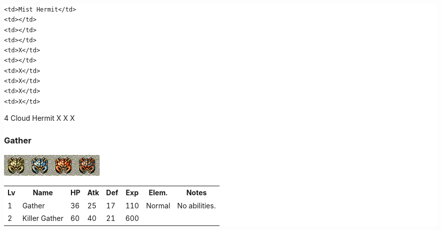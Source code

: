     <td>Mist Hermit</td>
    <td></td>
    <td></td>
    <td></td>
    <td>X</td>
    <td></td>
    <td>X</td>
    <td>X</td>
    <td>X</td>
    <td>X</td>
  </tr>
  <tr>
    <td>4</td>
    <td>Cloud Hermit</td>
    <td></td>
    <td></td>
    <td></td>
    <td>X</td>
    <td></td>
    <td>X</td>
    <td></td>
    <td></td>
    <td>X</td>
  </tr>
</table>

### Gather

<div class="relativeImage monsterImage">
  <img src="../images/monsters/gather.png"/>
</div>

<table class="monsterPageTable">
  <tr>
    <th>Lv</th>
    <th>Name</th>
    <th>HP</th>
    <th>Atk</th>
    <th>Def</th>
    <th>Exp</th>
    <th>Elem.</th>
    <th>Notes</th>
  </tr>
  <tr>
    <td>1</td>
    <td>Gather</td>
    <td>36</td>
    <td>25</td>
    <td>17</td>
    <td>110</td>
    <td rowspan="4">Normal</td>
    <td rowspan="4">No abilities.</td>
  </tr>
  <tr>
    <td>2</td>
    <td>Killer Gather</td>
    <td>60</td>
    <td>40</td>
    <td>21</td>
    <td>600</td>
  </tr>